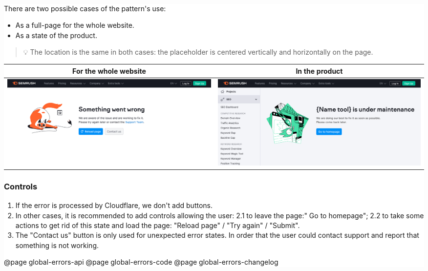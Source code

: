 There are two possible cases of the pattern's use:

- As a full-page for the whole website.
- As a state of the product.

> 💡 The location is the same in both cases: the placeholder is centered vertically and horizontally on the page.

| For the whole website                                | In the product                                             |
| ---------------------------------------------------- | ---------------------------------------------------------- |
| ![global errors all page](static/ge_page-smthng.png) | ![global errors all page](static/ge_under-maintenance.png) |

### Controls

1. If the error is processed by Cloudflare, we don't add buttons.
2. In other cases, it is recommended to add controls allowing the user:
   2.1 to leave the page:" Go to homepage";
   2.2 to take some actions to get rid of this state and load the page: "Reload page" / "Try again" / "Submit".
3. The "Contact us" button is only used for unexpected error states. In order that the user could contact support and report that something is not working.

@page global-errors-api
@page global-errors-code
@page global-errors-changelog
